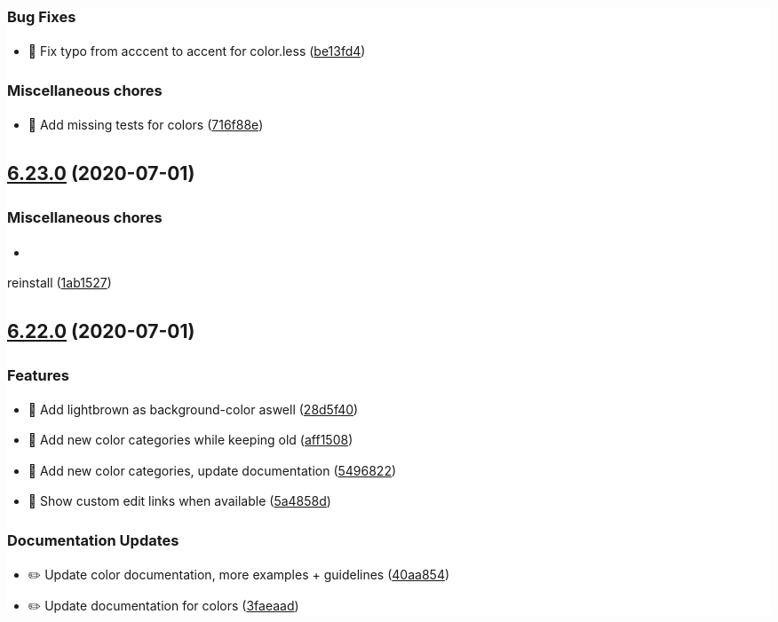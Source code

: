 ### Bug Fixes

* 🐛 Fix typo from acccent to accent for
  color.less ([be13fd4](https://dev.azure.com/if-it/If%20Design%20Hub/_git/ids-core/commit/be13fd48ad17ee4414b9b9fae85c2088c3adc5d5?refName=refs%2Fheads%2Fmaster))

### Miscellaneous chores

* 🤖 Add missing tests for
  colors ([716f88e](https://dev.azure.com/if-it/If%20Design%20Hub/_git/ids-core/commit/716f88ea8d73a3c3801e197fe4944d9ed3156d8d?refName=refs%2Fheads%2Fmaster))

## [6.23.0](https://dev.azure.com/if-it/If%20Design%20Hub/_git/ids-core/branchCompare?baseVersion=GTv6.22.0&targetVersion=GTv6.23.0&_a=commits) (2020-07-01)

### Miscellaneous chores

*

reinstall ([1ab1527](https://dev.azure.com/if-it/If%20Design%20Hub/_git/ids-core/commit/1ab152789ce55f1fcb92a0b01700b7237096cdac?refName=refs%2Fheads%2Fmaster))

## [6.22.0](https://dev.azure.com/if-it/If%20Design%20Hub/_git/ids-core/branchCompare?baseVersion=GTv6.21.16&targetVersion=GTv6.22.0&_a=commits) (2020-07-01)

### Features

* 🎸 Add lightbrown as background-color
  aswell ([28d5f40](https://dev.azure.com/if-it/If%20Design%20Hub/_git/ids-core/commit/28d5f401545bfc8002b7e7a1a18c715342a17570?refName=refs%2Fheads%2Fmaster))

* 🎸 Add new color categories while keeping
  old ([aff1508](https://dev.azure.com/if-it/If%20Design%20Hub/_git/ids-core/commit/aff15084925644d71d65cf86576e6db1ec553a00?refName=refs%2Fheads%2Fmaster))

* 🎸 Add new color categories, update
  documentation ([5496822](https://dev.azure.com/if-it/If%20Design%20Hub/_git/ids-core/commit/549682214de506ef2a2403465dd75a679f895cb9?refName=refs%2Fheads%2Fmaster))

* 🎸 Show custom edit links when
  available ([5a4858d](https://dev.azure.com/if-it/If%20Design%20Hub/_git/ids-core/commit/5a4858d42b579d1244aa82b77f4d6ddf32fe0796?refName=refs%2Fheads%2Fmaster))

### Documentation Updates

* ✏️ Update color documentation, more examples +
  guidelines ([40aa854](https://dev.azure.com/if-it/If%20Design%20Hub/_git/ids-core/commit/40aa85493e192cde67332d85f64f1ed895564188?refName=refs%2Fheads%2Fmaster))

* ✏️ Update documentation for
  colors ([3faeaad](https://dev.azure.com/if-it/If%20Design%20Hub/_git/ids-core/commit/3faeaadb4219c78b5a5dfa3e8529cfa776b4ff3f?refName=refs%2Fheads%2Fmaster))
